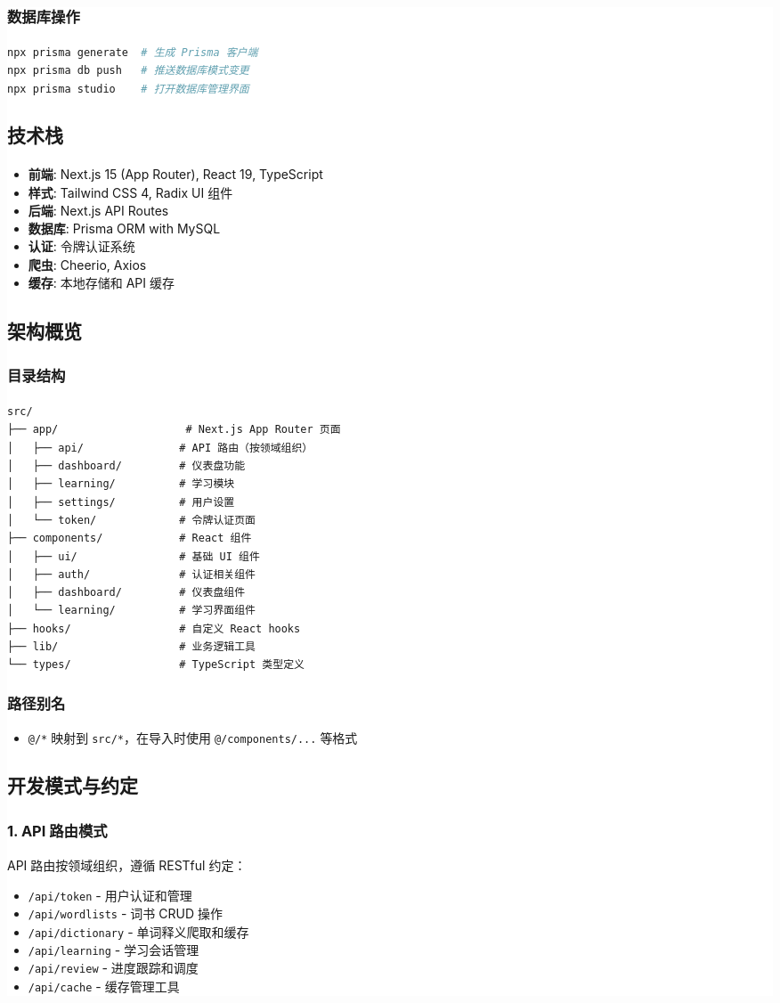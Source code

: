### 数据库操作

```bash
npx prisma generate  # 生成 Prisma 客户端
npx prisma db push   # 推送数据库模式变更
npx prisma studio    # 打开数据库管理界面
```

## 技术栈

- **前端**: Next.js 15 (App Router), React 19, TypeScript
- **样式**: Tailwind CSS 4, Radix UI 组件
- **后端**: Next.js API Routes
- **数据库**: Prisma ORM with MySQL
- **认证**: 令牌认证系统
- **爬虫**: Cheerio, Axios
- **缓存**: 本地存储和 API 缓存

## 架构概览

### 目录结构

```
src/
├── app/                    # Next.js App Router 页面
│   ├── api/               # API 路由（按领域组织）
│   ├── dashboard/         # 仪表盘功能
│   ├── learning/          # 学习模块
│   ├── settings/          # 用户设置
│   └── token/             # 令牌认证页面
├── components/            # React 组件
│   ├── ui/                # 基础 UI 组件
│   ├── auth/              # 认证相关组件
│   ├── dashboard/         # 仪表盘组件
│   └── learning/          # 学习界面组件
├── hooks/                 # 自定义 React hooks
├── lib/                   # 业务逻辑工具
└── types/                 # TypeScript 类型定义
```

### 路径别名

- `@/*` 映射到 `src/*`，在导入时使用 `@/components/...` 等格式

## 开发模式与约定

### 1. API 路由模式

API 路由按领域组织，遵循 RESTful 约定：

- `/api/token` - 用户认证和管理
- `/api/wordlists` - 词书 CRUD 操作
- `/api/dictionary` - 单词释义爬取和缓存
- `/api/learning` - 学习会话管理
- `/api/review` - 进度跟踪和调度
- `/api/cache` - 缓存管理工具
